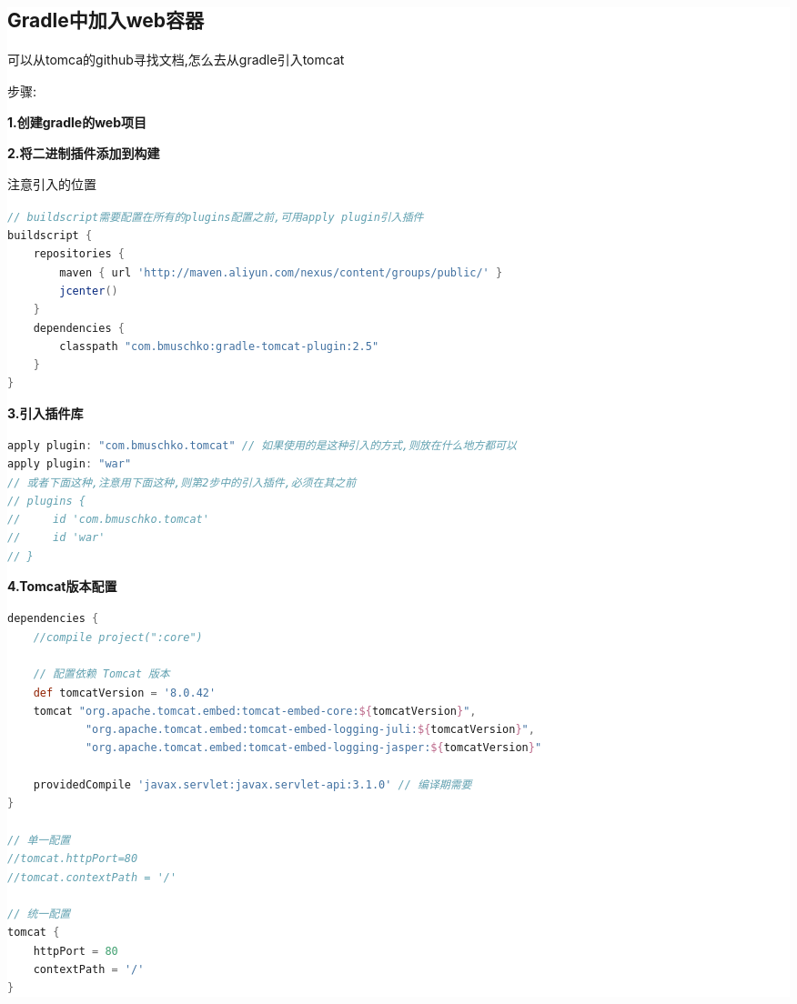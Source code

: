

## Gradle中加入web容器

可以从tomca的github寻找文档,怎么去从gradle引入tomcat

步骤:

**1.创建gradle的web项目**



**2.将二进制插件添加到构建**

注意引入的位置

```groovy
// buildscript需要配置在所有的plugins配置之前,可用apply plugin引入插件
buildscript {
    repositories {
        maven { url 'http://maven.aliyun.com/nexus/content/groups/public/' }
        jcenter()
    }
    dependencies {
        classpath "com.bmuschko:gradle-tomcat-plugin:2.5"
    }
}
```

**3.引入插件库**

```groovy
apply plugin: "com.bmuschko.tomcat" // 如果使用的是这种引入的方式,则放在什么地方都可以
apply plugin: "war"
// 或者下面这种,注意用下面这种,则第2步中的引入插件,必须在其之前
// plugins {
//     id 'com.bmuschko.tomcat'
//     id 'war'
// }
```

**4.Tomcat版本配置**

```groovy
dependencies {
    //compile project(":core")

    // 配置依赖 Tomcat 版本
    def tomcatVersion = '8.0.42'
    tomcat "org.apache.tomcat.embed:tomcat-embed-core:${tomcatVersion}",
            "org.apache.tomcat.embed:tomcat-embed-logging-juli:${tomcatVersion}",
            "org.apache.tomcat.embed:tomcat-embed-logging-jasper:${tomcatVersion}"

    providedCompile 'javax.servlet:javax.servlet-api:3.1.0' // 编译期需要
}

// 单一配置
//tomcat.httpPort=80
//tomcat.contextPath = '/'

// 统一配置
tomcat {
    httpPort = 80
    contextPath = '/'
}
```
